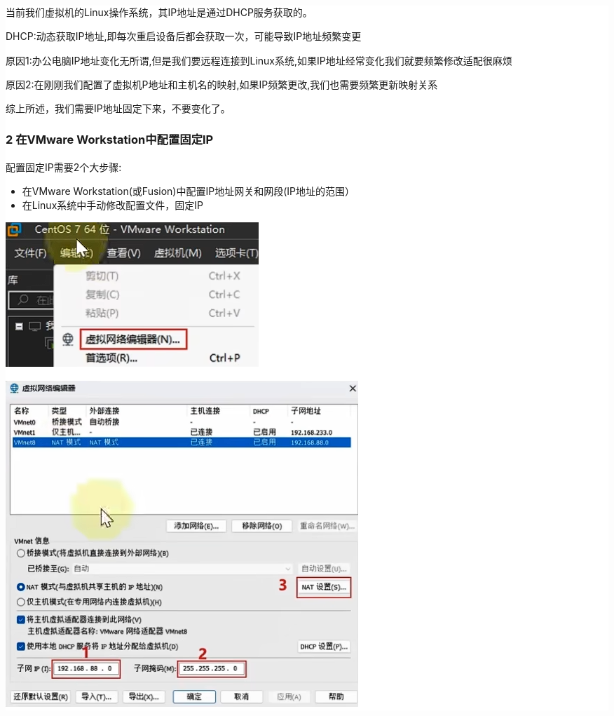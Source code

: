 当前我们虚拟机的Linux操作系统，其IP地址是通过DHCP服务获取的。

DHCP:动态获取IP地址,即每次重启设备后都会获取一次，可能导致IP地址频繁变更

原因1:办公电脑IP地址变化无所谓,但是我们要远程连接到Linux系统,如果IP地址经常变化我们就要频繁修改适配很麻烦

原因2:在刚刚我们配置了虚拟机P地址和主机名的映射,如果IP频繁更改,我们也需要频繁更新映射关系

综上所述，我们需要IP地址固定下来，不要变化了。

### 2 在VMware Workstation中配置固定IP

配置固定IP需要2个大步骤:

- 在VMware Workstation(或Fusion)中配置IP地址网关和网段(IP地址的范围）
- 在Linux系统中手动修改配置文件，固定IP



![image-20240914232552824](./assets/image-20240914232552824.png)

![image-20240914232629171](./assets/image-20240914232629171.png)
